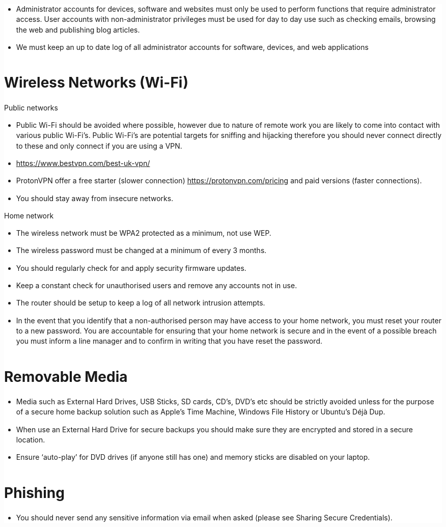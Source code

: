 - Administrator accounts for devices, software and websites must only be used to perform functions that require administrator access. User accounts with non-administrator privileges must be used for day to day use such as checking emails, browsing the web and publishing blog articles.

- We must keep an up to date log of all administrator accounts for software, devices, and web applications

# Wireless Networks (Wi-Fi)

Public networks

- Public Wi-Fi should be avoided where possible, however due to nature of remote work you are likely to come into contact with various public Wi-Fi’s. Public Wi-Fi’s are potential targets for sniffing and hijacking therefore you should never connect directly to these and only connect if you are using a VPN.

- https://www.bestvpn.com/best-uk-vpn/

- ProtonVPN offer a free starter (slower connection) https://protonvpn.com/pricing and paid versions (faster connections).

- You should stay away from insecure networks.

Home network

- The wireless network must be WPA2 protected as a minimum, not use WEP.

- The wireless password must be changed at a minimum of every 3 months.

- You should regularly check for and apply security firmware updates.

- Keep a constant check for unauthorised users and remove any accounts not in use.

- The router should be setup to keep a log of all network intrusion attempts.

- In the event that you identify that a non-authorised person may have access to your home network, you must reset your router to a new password. You are accountable for ensuring that your home network is secure and in the event of a possible breach you must inform a line manager and to confirm in writing that you have reset the password.

# Removable Media

- Media such as External Hard Drives, USB Sticks, SD cards, CD’s, DVD’s etc should be strictly avoided unless for the purpose of a secure home backup solution such as Apple’s Time Machine, Windows File History or Ubuntu’s Déjà Dup.

- When use an External Hard Drive for secure backups you should make sure they are encrypted and stored in a secure location.

- Ensure ‘auto-play’ for DVD drives (if anyone still has one) and memory sticks are disabled on your laptop.

# Phishing

- You should never send any sensitive information via email when asked (please see Sharing Secure Credentials).
